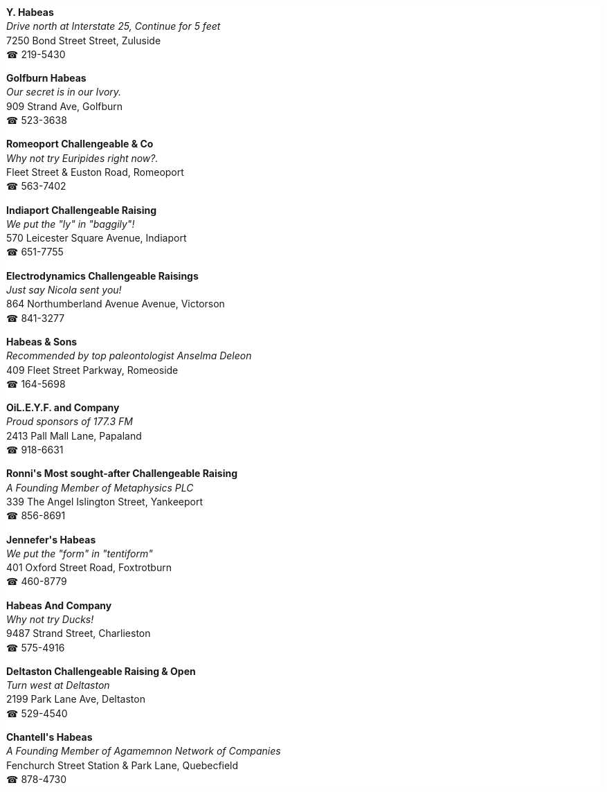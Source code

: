 **Y. Habeas**  
_Drive north at Interstate 25, Continue for 5 feet_  
7250 Bond Street Street, Zuluside  
☎ 219-5430

**Golfburn Habeas**  
_Our secret is in our Ivory._  
909 Strand Ave, Golfburn  
☎ 523-3638

**Romeoport Challengeable & Co**  
_Why not try Euripides right now?._  
Fleet Street & Euston Road, Romeoport  
☎ 563-7402

**Indiaport Challengeable Raising**  
_We put the "ly" in "baggily"!_  
570 Leicester Square Avenue, Indiaport  
☎ 651-7755

**Electrodynamics Challengeable Raisings**  
_Just say Nicola sent you!_  
864 Northumberland Avenue Avenue, Victorson  
☎ 841-3277

**Habeas & Sons**  
_Recommended by top paleontologist Anselma Deleon_  
409 Fleet Street Parkway, Romeoside  
☎ 164-5698

**OiL.E.Y.F. and Company**  
_Proud sponsors of 177.3 FM_  
2413 Pall Mall Lane, Papaland  
☎ 918-6631

**Ronni's Most sought-after Challengeable Raising**  
_A Founding Member of Metaphysics PLC_  
339 The Angel Islington Street, Yankeeport  
☎ 856-8691

**Jennefer's Habeas**  
_We put the "form" in "tentiform"_  
401 Oxford Street Road, Foxtrotburn  
☎ 460-8779

**Habeas And Company**  
_Why not try Ducks!_  
9487 Strand Street, Charlieston  
☎ 575-4916

**Deltaston Challengeable Raising & Open**  
_Turn west at Deltaston_  
2199 Park Lane Ave, Deltaston  
☎ 529-4540

**Chantell's Habeas**  
_A Founding Member of Agamemnon Network of Companies_  
Fenchurch Street Station & Park Lane, Quebecfield  
☎ 878-4730
